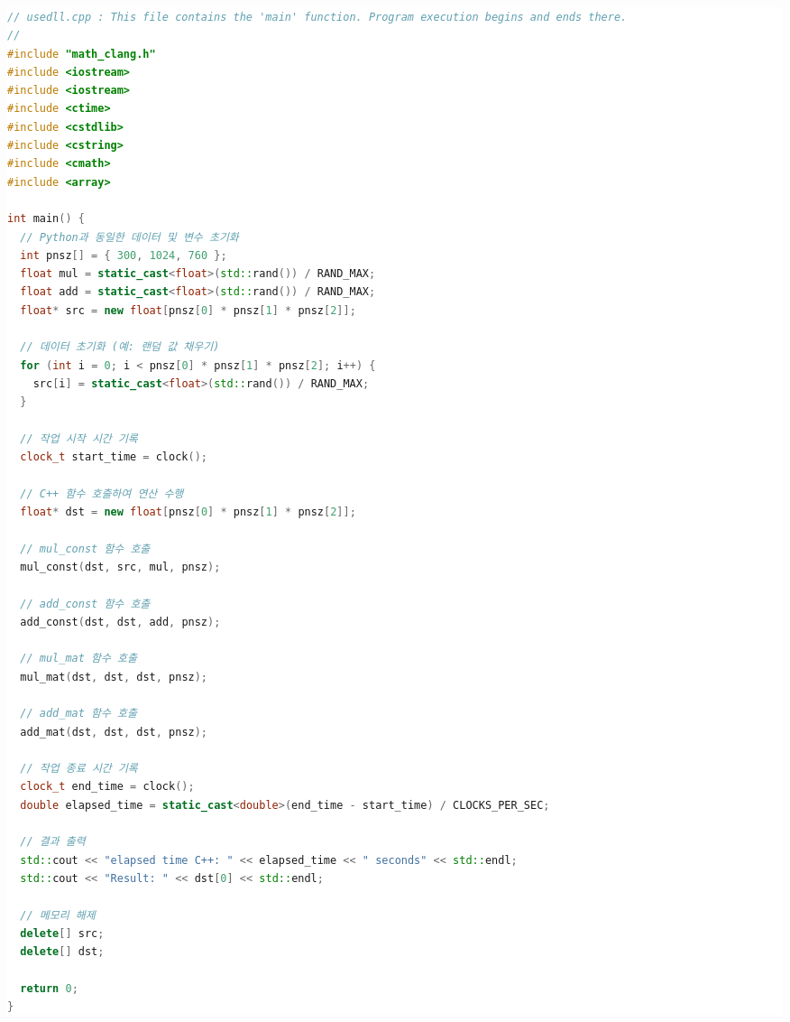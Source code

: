 ```cpp
// usedll.cpp : This file contains the 'main' function. Program execution begins and ends there.
//
#include "math_clang.h"
#include <iostream>
#include <iostream>
#include <ctime>
#include <cstdlib>
#include <cstring>
#include <cmath>
#include <array>

int main() {
  // Python과 동일한 데이터 및 변수 초기화
  int pnsz[] = { 300, 1024, 760 };
  float mul = static_cast<float>(std::rand()) / RAND_MAX;
  float add = static_cast<float>(std::rand()) / RAND_MAX;
  float* src = new float[pnsz[0] * pnsz[1] * pnsz[2]];

  // 데이터 초기화 (예: 랜덤 값 채우기)
  for (int i = 0; i < pnsz[0] * pnsz[1] * pnsz[2]; i++) {
    src[i] = static_cast<float>(std::rand()) / RAND_MAX;
  }

  // 작업 시작 시간 기록
  clock_t start_time = clock();

  // C++ 함수 호출하여 연산 수행
  float* dst = new float[pnsz[0] * pnsz[1] * pnsz[2]];

  // mul_const 함수 호출
  mul_const(dst, src, mul, pnsz);

  // add_const 함수 호출
  add_const(dst, dst, add, pnsz);

  // mul_mat 함수 호출
  mul_mat(dst, dst, dst, pnsz);

  // add_mat 함수 호출
  add_mat(dst, dst, dst, pnsz);

  // 작업 종료 시간 기록
  clock_t end_time = clock();
  double elapsed_time = static_cast<double>(end_time - start_time) / CLOCKS_PER_SEC;

  // 결과 출력
  std::cout << "elapsed time C++: " << elapsed_time << " seconds" << std::endl;
  std::cout << "Result: " << dst[0] << std::endl;

  // 메모리 해제
  delete[] src;
  delete[] dst;

  return 0;
}
```